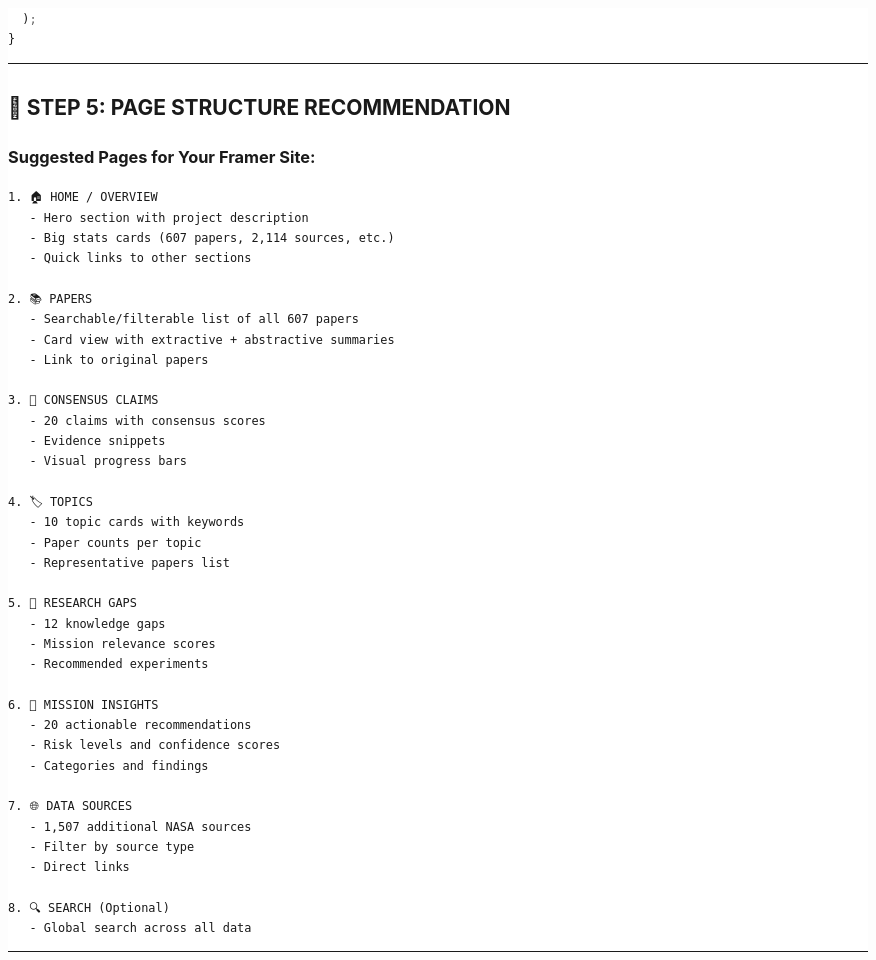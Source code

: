 ```typescript
  );
}
```

---

## 🎯 STEP 5: PAGE STRUCTURE RECOMMENDATION

### Suggested Pages for Your Framer Site:

```
1. 🏠 HOME / OVERVIEW
   - Hero section with project description
   - Big stats cards (607 papers, 2,114 sources, etc.)
   - Quick links to other sections

2. 📚 PAPERS
   - Searchable/filterable list of all 607 papers
   - Card view with extractive + abstractive summaries
   - Link to original papers

3. 🎯 CONSENSUS CLAIMS
   - 20 claims with consensus scores
   - Evidence snippets
   - Visual progress bars

4. 🏷️ TOPICS
   - 10 topic cards with keywords
   - Paper counts per topic
   - Representative papers list

5. 🔬 RESEARCH GAPS
   - 12 knowledge gaps
   - Mission relevance scores
   - Recommended experiments

6. 🚀 MISSION INSIGHTS
   - 20 actionable recommendations
   - Risk levels and confidence scores
   - Categories and findings

7. 🌐 DATA SOURCES
   - 1,507 additional NASA sources
   - Filter by source type
   - Direct links

8. 🔍 SEARCH (Optional)
   - Global search across all data
```

---
